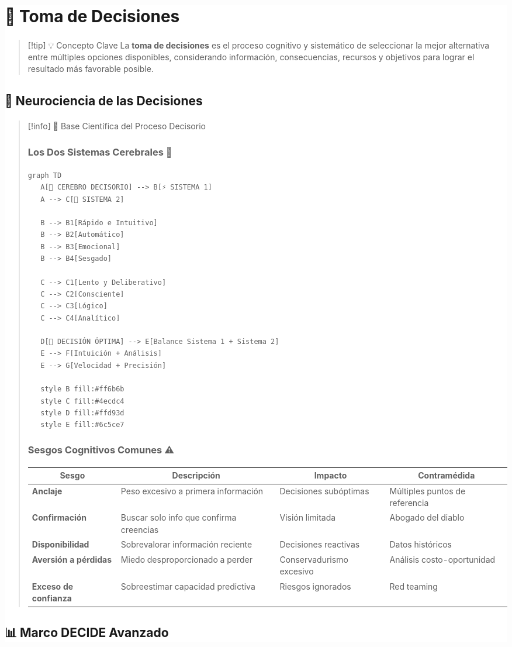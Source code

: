 # 🎯 Toma de Decisiones

> [!tip] 💡 Concepto Clave La **toma de decisiones** es el proceso cognitivo y sistemático de seleccionar la mejor alternativa entre múltiples opciones disponibles, considerando información, consecuencias, recursos y objetivos para lograr el resultado más favorable posible.

## 🧠 Neurociencia de las Decisiones

> [!info] 🔬 Base Científica del Proceso Decisorio
> 
> ### **Los Dos Sistemas Cerebrales** 🧩
> 
> ```mermaid
> graph TD
>    A[🧠 CEREBRO DECISORIO] --> B[⚡ SISTEMA 1]
>    A --> C[🤔 SISTEMA 2]
>    
>    B --> B1[Rápido e Intuitivo]
>    B --> B2[Automático]
>    B --> B3[Emocional]
>    B --> B4[Sesgado]
>    
>    C --> C1[Lento y Deliberativo]
>    C --> C2[Consciente]
>    C --> C3[Lógico]
>    C --> C4[Analítico]
>    
>    D[🎯 DECISIÓN ÓPTIMA] --> E[Balance Sistema 1 + Sistema 2]
>    E --> F[Intuición + Análisis]
>    E --> G[Velocidad + Precisión]
>    
>    style B fill:#ff6b6b
>    style C fill:#4ecdc4
>    style D fill:#ffd93d
>    style E fill:#6c5ce7
> ```
> 
> ### **Sesgos Cognitivos Comunes** ⚠️
> 
> |Sesgo|Descripción|Impacto|Contramédida|
> |---|---|---|---|
> |**Anclaje**|Peso excesivo a primera información|Decisiones subóptimas|Múltiples puntos de referencia|
> |**Confirmación**|Buscar solo info que confirma creencias|Visión limitada|Abogado del diablo|
> |**Disponibilidad**|Sobrevalorar información reciente|Decisiones reactivas|Datos históricos|
> |**Aversión a pérdidas**|Miedo desproporcionado a perder|Conservadurismo excesivo|Análisis costo-oportunidad|
> |**Exceso de confianza**|Sobreestimar capacidad predictiva|Riesgos ignorados|Red teaming|

## 📊 Marco DECIDE Avanzado

